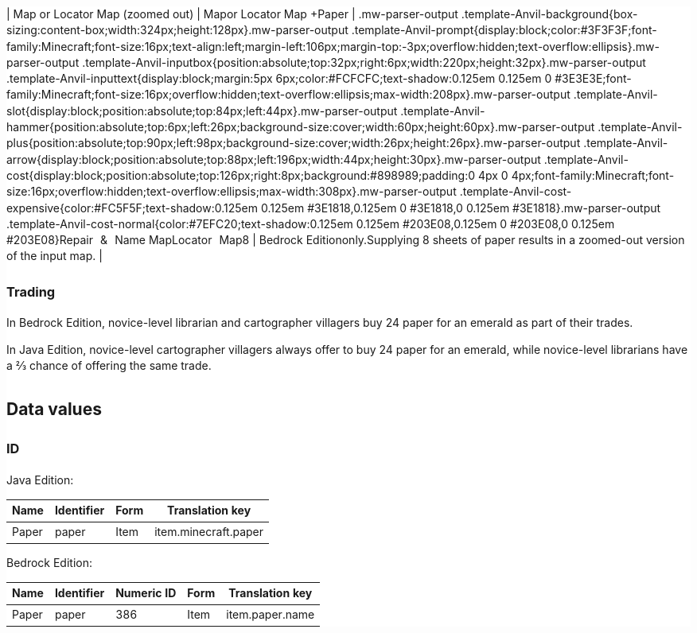 | Map or Locator Map (zoomed out) | Mapor Locator Map +Paper | .mw-parser-output .template-Anvil-background{box-sizing:content-box;width:324px;height:128px}.mw-parser-output .template-Anvil-prompt{display:block;color:#3F3F3F;font-family:Minecraft;font-size:16px;text-align:left;margin-left:106px;margin-top:-3px;overflow:hidden;text-overflow:ellipsis}.mw-parser-output .template-Anvil-inputbox{position:absolute;top:32px;right:6px;width:220px;height:32px}.mw-parser-output .template-Anvil-inputtext{display:block;margin:5px 6px;color:#FCFCFC;text-shadow:0.125em 0.125em 0 #3E3E3E;font-family:Minecraft;font-size:16px;overflow:hidden;text-overflow:ellipsis;max-width:208px}.mw-parser-output .template-Anvil-slot{display:block;position:absolute;top:84px;left:44px}.mw-parser-output .template-Anvil-hammer{position:absolute;top:6px;left:26px;background-size:cover;width:60px;height:60px}.mw-parser-output .template-Anvil-plus{position:absolute;top:90px;left:98px;background-size:cover;width:26px;height:26px}.mw-parser-output .template-Anvil-arrow{display:block;position:absolute;top:88px;left:196px;width:44px;height:30px}.mw-parser-output .template-Anvil-cost{display:block;position:absolute;top:126px;right:8px;background:#898989;padding:0 4px 0 4px;font-family:Minecraft;font-size:16px;overflow:hidden;text-overflow:ellipsis;max-width:308px}.mw-parser-output .template-Anvil-cost-expensive{color:#FC5F5F;text-shadow:0.125em 0.125em #3E1818,0.125em 0 #3E1818,0 0.125em #3E1818}.mw-parser-output .template-Anvil-cost-normal{color:#7EFC20;text-shadow:0.125em 0.125em #203E08,0.125em 0 #203E08,0 0.125em #203E08}Repair & Name MapLocator Map8 | Bedrock Editiononly.Supplying 8 sheets of paper results in a zoomed-out version of the input map. |



### Trading
In Bedrock Edition, novice-level librarian and cartographer villagers buy 24 paper for an emerald as part of their trades.

In Java Edition, novice-level cartographer villagers always offer to buy 24 paper for an emerald, while novice-level librarians have a 2⁄3 chance of offering the same trade.

## Data values
### ID
Java Edition:

| Name  | Identifier | Form | Translation key      |
|-------|------------|------|----------------------|
| Paper | paper      | Item | item.minecraft.paper |

Bedrock Edition:

| Name  | Identifier | Numeric ID | Form | Translation key |
|-------|------------|------------|------|-----------------|
| Paper | paper      | 386        | Item | item.paper.name |

